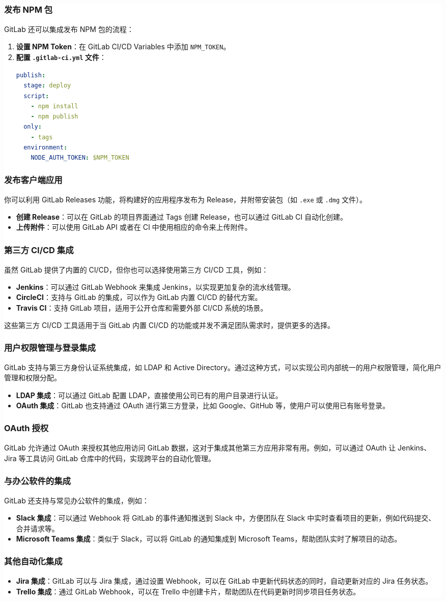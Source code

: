 ### 发布 NPM 包

GitLab 还可以集成发布 NPM 包的流程：

1. **设置 NPM Token**：在 GitLab CI/CD Variables 中添加 `NPM_TOKEN`。
2. **配置 `.gitlab-ci.yml` 文件**：
   ```yaml
   publish:
     stage: deploy
     script:
       - npm install
       - npm publish
     only:
       - tags
     environment:
       NODE_AUTH_TOKEN: $NPM_TOKEN
   ```

### 发布客户端应用

你可以利用 GitLab Releases 功能，将构建好的应用程序发布为 Release，并附带安装包（如 `.exe` 或 `.dmg` 文件）。

- **创建 Release**：可以在 GitLab 的项目界面通过 Tags 创建 Release，也可以通过 GitLab CI 自动化创建。
- **上传附件**：可以使用 GitLab API 或者在 CI 中使用相应的命令来上传附件。

### 第三方 CI/CD 集成
虽然 GitLab 提供了内置的 CI/CD，但你也可以选择使用第三方 CI/CD 工具，例如：

- **Jenkins**：可以通过 GitLab Webhook 来集成 Jenkins，以实现更加复杂的流水线管理。
- **CircleCI**：支持与 GitLab 的集成，可以作为 GitLab 内置 CI/CD 的替代方案。
- **Travis CI**：支持 GitLab 项目，适用于公开仓库和需要外部 CI/CD 系统的场景。

这些第三方 CI/CD 工具适用于当 GitLab 内置 CI/CD 的功能或并发不满足团队需求时，提供更多的选择。

### 用户权限管理与登录集成
GitLab 支持与第三方身份认证系统集成，如 LDAP 和 Active Directory。通过这种方式，可以实现公司内部统一的用户权限管理，简化用户管理和权限分配。

- **LDAP 集成**：可以通过 GitLab 配置 LDAP，直接使用公司已有的用户目录进行认证。
- **OAuth 集成**：GitLab 也支持通过 OAuth 进行第三方登录，比如 Google、GitHub 等，使用户可以使用已有账号登录。

### OAuth 授权
GitLab 允许通过 OAuth 来授权其他应用访问 GitLab 数据，这对于集成其他第三方应用非常有用。例如，可以通过 OAuth 让 Jenkins、Jira 等工具访问 GitLab 仓库中的代码，实现跨平台的自动化管理。

### 与办公软件的集成
GitLab 还支持与常见办公软件的集成，例如：

- **Slack 集成**：可以通过 Webhook 将 GitLab 的事件通知推送到 Slack 中，方便团队在 Slack 中实时查看项目的更新，例如代码提交、合并请求等。
- **Microsoft Teams 集成**：类似于 Slack，可以将 GitLab 的通知集成到 Microsoft Teams，帮助团队实时了解项目的动态。

### 其他自动化集成
- **Jira 集成**：GitLab 可以与 Jira 集成，通过设置 Webhook，可以在 GitLab 中更新代码状态的同时，自动更新对应的 Jira 任务状态。
- **Trello 集成**：通过 GitLab Webhook，可以在 Trello 中创建卡片，帮助团队在代码更新时同步项目任务状态。
